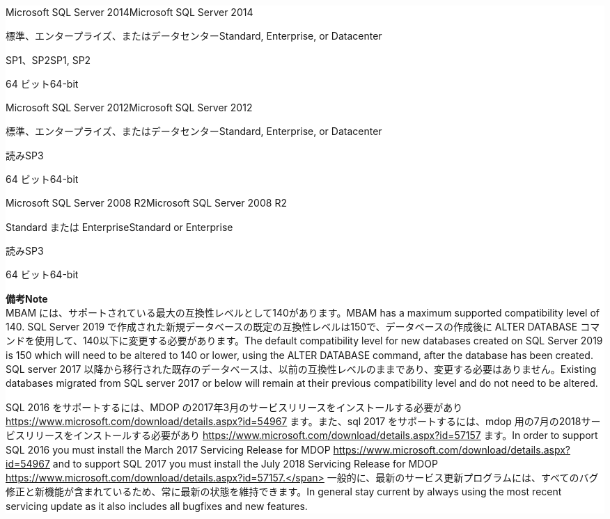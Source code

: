 <td align="left"><p><span data-ttu-id="641b2-270">Microsoft SQL Server 2014</span><span class="sxs-lookup"><span data-stu-id="641b2-270">Microsoft SQL Server 2014</span></span></p></td>
<td align="left"><p><span data-ttu-id="641b2-271">標準、エンタープライズ、またはデータセンター</span><span class="sxs-lookup"><span data-stu-id="641b2-271">Standard, Enterprise, or Datacenter</span></span></p></td>
<td align="left"><p><span data-ttu-id="641b2-272">SP1、SP2</span><span class="sxs-lookup"><span data-stu-id="641b2-272">SP1, SP2</span></span></p></td>
<td align="left"><p><span data-ttu-id="641b2-273">64 ビット</span><span class="sxs-lookup"><span data-stu-id="641b2-273">64-bit</span></span></p></td>
<tr class="odd">
<td align="left"><p><span data-ttu-id="641b2-274">Microsoft SQL Server 2012</span><span class="sxs-lookup"><span data-stu-id="641b2-274">Microsoft SQL Server 2012</span></span></p></td>
<td align="left"><p><span data-ttu-id="641b2-275">標準、エンタープライズ、またはデータセンター</span><span class="sxs-lookup"><span data-stu-id="641b2-275">Standard, Enterprise, or Datacenter</span></span></p></td>
<td align="left"><p><span data-ttu-id="641b2-276">読み</span><span class="sxs-lookup"><span data-stu-id="641b2-276">SP3</span></span></p></td>
<td align="left"><p><span data-ttu-id="641b2-277">64 ビット</span><span class="sxs-lookup"><span data-stu-id="641b2-277">64-bit</span></span></p></td>
<tr class="even">
<td align="left"><p><span data-ttu-id="641b2-278">Microsoft SQL Server 2008 R2</span><span class="sxs-lookup"><span data-stu-id="641b2-278">Microsoft SQL Server 2008 R2</span></span></p></td>
<td align="left"><p><span data-ttu-id="641b2-279">Standard または Enterprise</span><span class="sxs-lookup"><span data-stu-id="641b2-279">Standard or Enterprise</span></span></p></td>
<td align="left"><p><span data-ttu-id="641b2-280">読み</span><span class="sxs-lookup"><span data-stu-id="641b2-280">SP3</span></span></p></td>
<td align="left"><p><span data-ttu-id="641b2-281">64 ビット</span><span class="sxs-lookup"><span data-stu-id="641b2-281">64-bit</span></span></p></td>
</tr>
</tbody>
</table>

**<span data-ttu-id="641b2-282">備考</span><span class="sxs-lookup"><span data-stu-id="641b2-282">Note</span></span>**  
<span data-ttu-id="641b2-283">MBAM には、サポートされている最大の互換性レベルとして140があります。</span><span class="sxs-lookup"><span data-stu-id="641b2-283">MBAM has a maximum supported compatibility level of 140.</span></span> <span data-ttu-id="641b2-284">SQL Server 2019 で作成された新規データベースの既定の互換性レベルは150で、データベースの作成後に ALTER DATABASE コマンドを使用して、140以下に変更する必要があります。</span><span class="sxs-lookup"><span data-stu-id="641b2-284">The default compatibility level for new databases created on SQL Server 2019 is 150 which will need to be altered to 140 or lower, using the ALTER DATABASE command, after the database has been created.</span></span> <span data-ttu-id="641b2-285">SQL server 2017 以降から移行された既存のデータベースは、以前の互換性レベルのままであり、変更する必要はありません。</span><span class="sxs-lookup"><span data-stu-id="641b2-285">Existing databases migrated from SQL server 2017 or below will remain at their previous compatibility level and do not need to be altered.</span></span>

<span data-ttu-id="641b2-286">SQL 2016 をサポートするには、MDOP の2017年3月のサービスリリースをインストールする必要があり https://www.microsoft.com/download/details.aspx?id=54967  ます。また、sql 2017 をサポートするには、mdop 用の7月の2018サービスリリースをインストールする必要があり https://www.microsoft.com/download/details.aspx?id=57157 ます。</span><span class="sxs-lookup"><span data-stu-id="641b2-286">In order to support SQL 2016 you must install the March 2017 Servicing Release for MDOP https://www.microsoft.com/download/details.aspx?id=54967  and to support SQL 2017 you must install the July 2018 Servicing Release for MDOP https://www.microsoft.com/download/details.aspx?id=57157.</span></span> <span data-ttu-id="641b2-287">一般的に、最新のサービス更新プログラムには、すべてのバグ修正と新機能が含まれているため、常に最新の状態を維持できます。</span><span class="sxs-lookup"><span data-stu-id="641b2-287">In general stay current by always using the most recent servicing update as it also includes all bugfixes and new features.</span></span>
